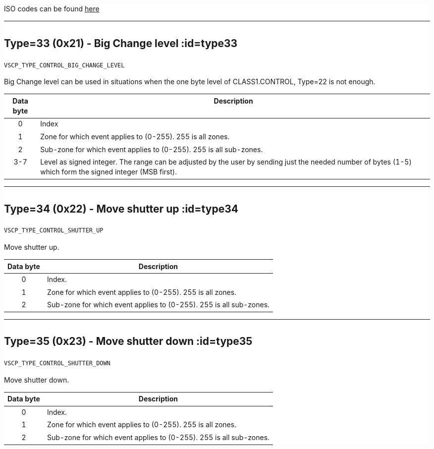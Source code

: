 
ISO codes can be found [here](https://en.wikipedia.org/wiki/List_of_ISO_639-1_codes)



----


## Type=33 (0x21) - Big Change level :id=type33

```
VSCP_TYPE_CONTROL_BIG_CHANGE_LEVEL
```
Big Change level can be used in situations when the one byte level of CLASS1.CONTROL, Type=22 is not enough.

 | Data byte | Description  | 
 | :---------: | -----------   | 
 | 0         | Index        | 
 | 1         | Zone for which event applies to (0-255). 255 is all zones.        | 
 | 2         | Sub-zone for which event applies to (0-255). 255 is all sub-zones.   | 
 | 3-7       | Level as signed integer. The range can be adjusted by the user by sending just the needed number of bytes (1-5) which form the signed integer (MSB first). | 



----


## Type=34 (0x22) - Move shutter up :id=type34

```
VSCP_TYPE_CONTROL_SHUTTER_UP
```
Move shutter up.

 | Data byte | Description                                                        | 
 | :---------: | -----------                                                        | 
 | 0         | Index.                                                             | 
 | 1         | Zone for which event applies to (0-255). 255 is all zones.         | 
 | 2         | Sub-zone for which event applies to (0-255). 255 is all sub-zones. | 



----


## Type=35 (0x23) - Move shutter down :id=type35

```
VSCP_TYPE_CONTROL_SHUTTER_DOWN
```
Move shutter down.

 | Data byte | Description                                                        | 
 | :---------: | -----------                                                        | 
 | 0         | Index.                                                             | 
 | 1         | Zone for which event applies to (0-255). 255 is all zones.         | 
 | 2         | Sub-zone for which event applies to (0-255). 255 is all sub-zones. | 
